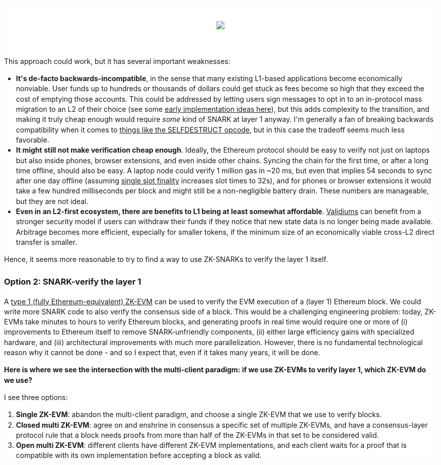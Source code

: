 <center><br>

![](https://vitalik.ca/images/zkmulticlient/proofaggregation.png)

</center><br>

This approach could work, but it has several important weaknesses:

* **It's de-facto backwards-incompatible**, in the sense that many existing L1-based applications become economically nonviable. User funds up to hundreds or thousands of dollars could get stuck as fees become so high that they exceed the cost of emptying those accounts. This could be addressed by letting users sign messages to opt in to an in-protocol mass migration to an L2 of their choice (see some [early implementation ideas here](https://ethereum-magicians.org/t/some-medium-term-dust-cleanup-ideas/6287)), but this adds complexity to the transition, and making it truly cheap enough would require _some_ kind of SNARK at layer 1 anyway. I'm generally a fan of breaking backwards compatibility when it comes to [things like the SELFDESTRUCT opcode](https://hackmd.io/@vbuterin/selfdestruct), but in this case the tradeoff seems much less favorable.
* **It might still not make verification cheap enough**. Ideally, the Ethereum protocol should be easy to verify not just on laptops but also inside phones, browser extensions, and even inside other chains. Syncing the chain for the first time, or after a long time offline, should also be easy. A laptop node could verify 1 million gas in ~20 ms, but even that implies 54 seconds to sync after one day offline (assuming [single slot finality](https://notes.ethereum.org/@vbuterin/single_slot_finality) increases slot times to 32s), and for phones or browser extensions it would take a few hundred milliseconds per block and might still be a non-negligible battery drain. These numbers are manageable, but they are not ideal.
* **Even in an L2-first ecosystem, there are benefits to L1 being at least somewhat affordable**. [Validiums](https://ethereum.org/en/developers/docs/scaling/validium/) can benefit from a stronger security model if users can withdraw their funds if they notice that new state data is no longer being made available. Arbitrage becomes more efficient, especially for smaller tokens, if the minimum size of an economically viable cross-L2 direct transfer is smaller.

Hence, it seems more reasonable to try to find a way to use ZK-SNARKs to verify the layer 1 itself.

### Option 2: SNARK-verify the layer 1

A [type 1 (fully Ethereum-equivalent) ZK-EVM](https://vitalik.ca/general/2022/08/04/zkevm.html#type-1-fully-ethereum-equivalent) can be used to verify the EVM execution of a (layer 1) Ethereum block. We could write more SNARK code to also verify the consensus side of a block. This would be a challenging engineering problem: today, ZK-EVMs take minutes to hours to verify Ethereum blocks, and generating proofs in real time would require one or more of (i) improvements to Ethereum itself to remove SNARK-unfriendly components, (ii) either large efficiency gains with specialized hardware, and (iii) architectural improvements with much more parallelization. However, there is no fundamental technological reason why it cannot be done - and so I expect that, even if it takes many years, it will be done.

**Here is where we see the intersection with the multi-client paradigm: if we use ZK-EVMs to verify layer 1, which ZK-EVM do we use?**

I see three options:

1. **Single ZK-EVM**: abandon the multi-client paradigm, and choose a single ZK-EVM that we use to verify blocks.
2. **Closed multi ZK-EVM**: agree on and enshrine in consensus a specific set of multiple ZK-EVMs, and have a consensus-layer protocol rule that a block needs proofs from more than half of the ZK-EVMs in that set to be considered valid.
3. **Open multi ZK-EVM**: different clients have different ZK-EVM implementations, and each client waits for a proof that is compatible with its own implementation before accepting a block as valid.
